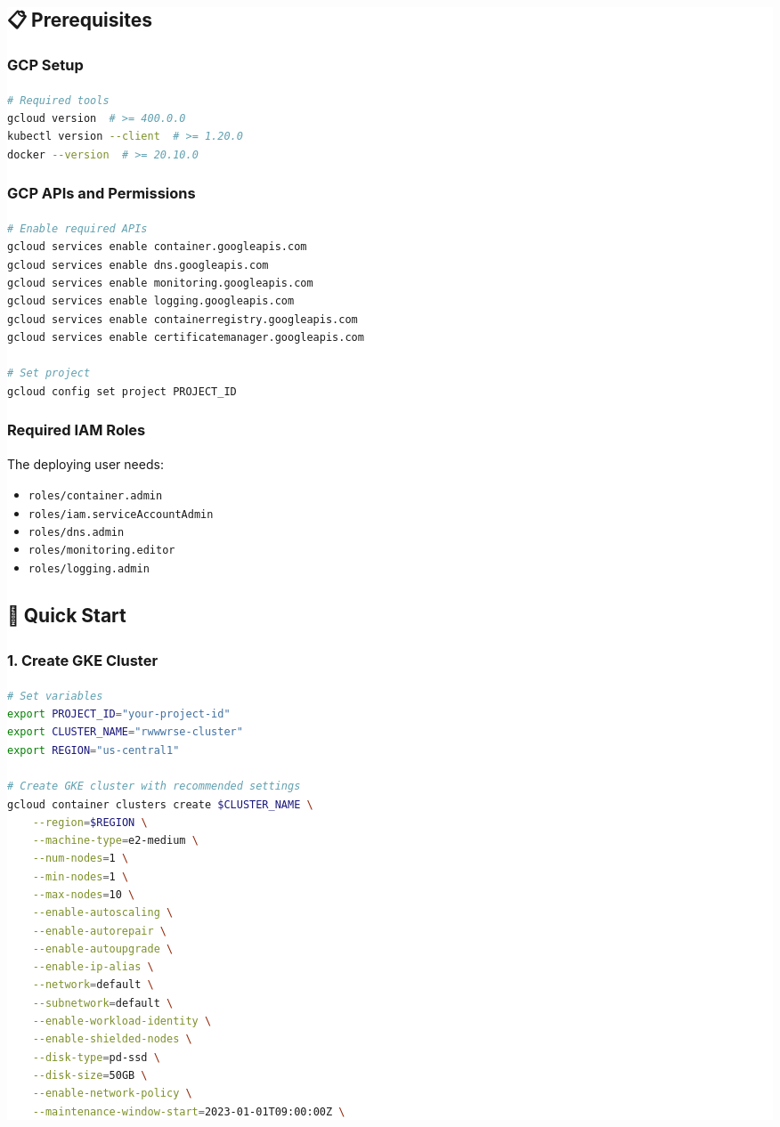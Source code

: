 ## 📋 Prerequisites

### GCP Setup

```bash
# Required tools
gcloud version  # >= 400.0.0
kubectl version --client  # >= 1.20.0
docker --version  # >= 20.10.0
```

### GCP APIs and Permissions

```bash
# Enable required APIs
gcloud services enable container.googleapis.com
gcloud services enable dns.googleapis.com
gcloud services enable monitoring.googleapis.com
gcloud services enable logging.googleapis.com
gcloud services enable containerregistry.googleapis.com
gcloud services enable certificatemanager.googleapis.com

# Set project
gcloud config set project PROJECT_ID
```

### Required IAM Roles

The deploying user needs:
- `roles/container.admin`
- `roles/iam.serviceAccountAdmin`
- `roles/dns.admin`
- `roles/monitoring.editor`
- `roles/logging.admin`

## 🚀 Quick Start

### 1. Create GKE Cluster

```bash
# Set variables
export PROJECT_ID="your-project-id"
export CLUSTER_NAME="rwwwrse-cluster"
export REGION="us-central1"

# Create GKE cluster with recommended settings
gcloud container clusters create $CLUSTER_NAME \
    --region=$REGION \
    --machine-type=e2-medium \
    --num-nodes=1 \
    --min-nodes=1 \
    --max-nodes=10 \
    --enable-autoscaling \
    --enable-autorepair \
    --enable-autoupgrade \
    --enable-ip-alias \
    --network=default \
    --subnetwork=default \
    --enable-workload-identity \
    --enable-shielded-nodes \
    --disk-type=pd-ssd \
    --disk-size=50GB \
    --enable-network-policy \
    --maintenance-window-start=2023-01-01T09:00:00Z \
```